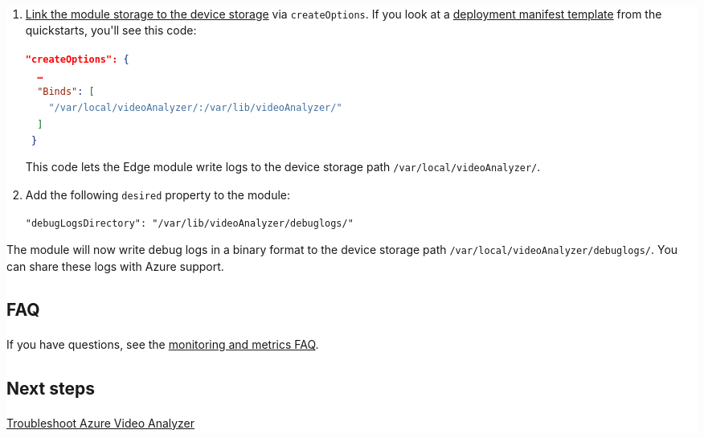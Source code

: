 1. [Link the module storage to the device storage](../../iot-edge/how-to-access-host-storage-from-module.md#link-module-storage-to-device-storage) via `createOptions`. If you look at a [deployment manifest template](https://github.com/Azure-Samples/azure-video-analyzer-iot-edge-csharp/blob/master/src/edge/deployment.template.json) from the quickstarts, you'll see this code:

   ```json
   "createOptions": {
     …
     "Binds": [
       "/var/local/videoAnalyzer/:/var/lib/videoAnalyzer/"
     ]
    }
   ```

   This code lets the Edge module write logs to the device storage path `/var/local/videoAnalyzer/`. 

 1. Add the following `desired` property to the module:

    `"debugLogsDirectory": "/var/lib/videoAnalyzer/debuglogs/"`

The module will now write debug logs in a binary format to the device storage path `/var/local/videoAnalyzer/debuglogs/`. You can share these logs with Azure support.

## FAQ

If you have questions, see the [monitoring and metrics FAQ](faq-edge.md#monitoring-and-metrics).

## Next steps

[Troubleshoot Azure Video Analyzer](troubleshoot.md)
